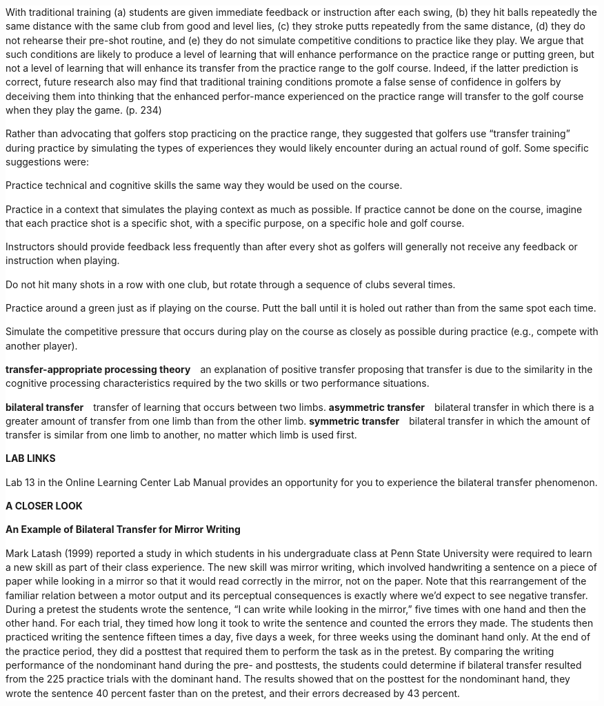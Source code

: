 With traditional training (a) students are given immediate feedback or instruction after each swing, (b) they hit balls repeatedly the same distance with the same club from good and level lies, (c) they stroke putts repeatedly from the same distance, (d) they do not rehearse their pre-shot routine, and (e) they do not simulate competitive conditions to practice like they play. We argue that such conditions are likely to produce a level of learning that will enhance performance on the practice range or putting green, but not a level of learning that will enhance its transfer from the practice range to the golf course. ­Indeed, if the latter prediction is correct, future research also may find that traditional training conditions promote a false sense of confidence in golfers by deceiving them into thinking that the enhanced perfor-mance experienced on the practice range will transfer to the golf course when they play the game. (p. 234)

Rather than advocating that golfers stop practicing on the practice range, they suggested that golfers use “transfer training” during practice by simulating the types of experiences they would likely encounter during an actual round of golf. Some specific suggestions were:

Practice technical and cognitive skills the same way they would be used on the course.

Practice in a context that simulates the playing context as much as possible. If practice cannot be done on the course, imagine that each practice shot is a specific shot, with a specific purpose, on a 
specific hole and golf course.

Instructors should provide feedback less frequently than after every shot as golfers will generally 
not receive any feedback or instruction when playing.

Do not hit many shots in a row with one club, 
but rotate through a sequence of clubs several times.

Practice around a green just as if playing on the course. Putt the ball until it is holed out rather 
than from the same spot each time.

Simulate the competitive pressure that occurs 
during play on the course as closely as possible 
during practice (e.g., compete with another player).

**transfer-appropriate processing theory** an explanation of positive transfer proposing that transfer is due to the similarity in the cognitive processing characteristics required by the two skills or two perfor­mance situations.
  


**bilateral transfer** transfer of learning that occurs between two limbs. **asymmetric transfer** bilateral transfer in which there is a greater amount of transfer from one limb than from the other limb. **symmetric transfer** bilateral transfer in which the amount of transfer is similar from one limb to another, no matter which limb is used first. 
  

**LAB LINKS**

Lab 13 in the Online Learning Center Lab Manual provides an opportunity for you to experience the bilateral transfer phenomenon.

**A CLOSER LOOK**

**An Example of Bilateral Transfer for Mirror Writing**

Mark Latash (1999) reported a study in which students in his undergraduate class at Penn State University were required to learn a new skill as part of their class experience. The new skill was mirror writing, which involved handwriting a sentence on a piece of paper while looking in a mirror so that it would read correctly in the mirror, not on the paper. Note that this rearrangement of the familiar relation between a motor output and its perceptual consequences is exactly where we’d expect to see negative transfer. During a pretest the students wrote the sentence, “I can write while looking in the mirror,” five times with one hand and then the other hand. For each trial, they timed how long it took to write the sentence and counted the ­errors they made. The students then practiced writing the sentence fifteen times a day, five days a week, for three weeks using the dominant hand only. At the end of the practice period, they did a posttest that required them to perform the task as in the pretest. By comparing the writing performance of the nondominant hand during the pre- and posttests, the students could determine if bilateral transfer resulted from the 225 practice trials with the dominant hand. The results showed that on the posttest for the nondominant hand, they wrote the sentence 40 percent faster than on the pretest, and their errors decreased by 43 percent.
